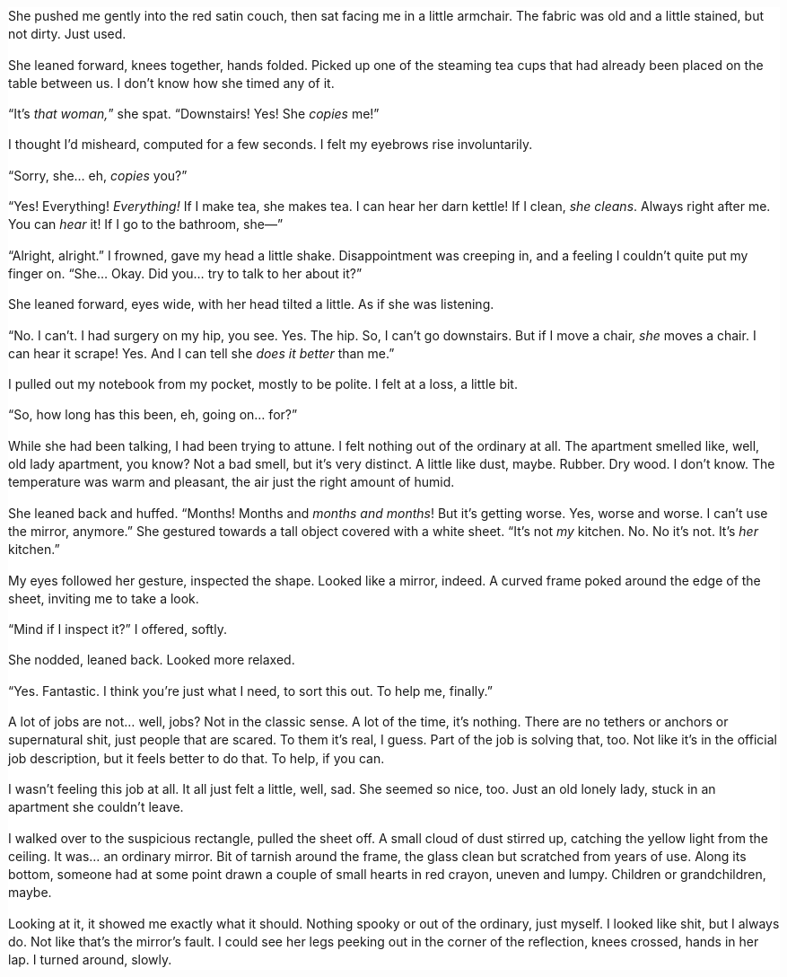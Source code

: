 She pushed me gently into the red satin couch, then sat facing me in a little armchair. The fabric was old and a little stained, but not dirty. Just used. 

She leaned forward, knees together, hands folded. Picked up one of the steaming tea cups that had already been placed on the table between us. I don’t know how she timed any of it.

“It’s *that woman,*” she spat. “Downstairs! Yes! She *copies* me!”

I thought I’d misheard, computed for a few seconds. I felt my eyebrows rise involuntarily. 

“Sorry, she… eh, *copies* you?” 

“Yes! Everything! *Everything!* If I make tea, she makes tea. I can hear her darn kettle! If I clean, *she cleans*. Always right after me. You can *hear* it! If I go to the bathroom, she—”

“Alright, alright.” I frowned, gave my head a little shake. Disappointment was creeping in, and a feeling I couldn’t quite put my finger on. “She… Okay. Did you… try to talk to her about it?”

She leaned forward, eyes wide, with her head tilted a little. As if she was listening. 

“No. I can’t. I had surgery on my hip, you see. Yes. The hip. So, I can’t go downstairs. But if I move a chair, *she* moves a chair. I can hear it scrape! Yes. And I can tell she *does it better* than me.”

I pulled out my notebook from my pocket, mostly to be polite. I felt at a loss, a little bit. 

“So, how long has this been, eh, going on… for?”

While she had been talking, I had been trying to attune. I felt nothing out of the ordinary at all. The apartment smelled like, well, old lady apartment, you know? Not a bad smell, but it’s very distinct. A little like dust, maybe. Rubber. Dry wood. I don’t know. The temperature was warm and pleasant, the air just the right amount of humid. 

She leaned back and huffed. “Months! Months and *months and months*! But it’s getting worse. Yes, worse and worse. I can’t use the mirror, anymore.” She gestured towards a tall object covered with a white sheet. “It’s not *my* kitchen. No. No it’s not. It’s *her* kitchen.” 

My eyes followed her gesture, inspected the shape. Looked like a mirror, indeed. A curved frame poked around the edge of the sheet, inviting me to take a look.

“Mind if I inspect it?” I offered, softly. 

She nodded, leaned back. Looked more relaxed.

“Yes. Fantastic. I think you’re just what I need, to sort this out. To help me, finally.”

A lot of jobs are not… well, jobs? Not in the classic sense. A lot of the time, it’s nothing. There are no tethers or anchors or supernatural shit, just people that are scared. To them it’s real, I guess. Part of the job is solving that, too. Not like it’s in the official job description, but it feels better to do that. To help, if you can. 

I wasn’t feeling this job at all. It all just felt a little, well, sad. She seemed so nice, too. Just an old lonely lady, stuck in an apartment she couldn’t leave. 

I walked over to the suspicious rectangle, pulled the sheet off. A small cloud of dust stirred up, catching the yellow light from the ceiling. It was… an ordinary mirror. Bit of tarnish around the frame, the glass clean but scratched from years of use. Along its bottom, someone had at some point drawn a couple of small hearts in red crayon, uneven and lumpy. Children or grandchildren, maybe.

Looking at it, it showed me exactly what it should. Nothing spooky or out of the ordinary, just myself. I looked like shit, but I always do. Not like that’s the mirror’s fault. I could see her legs peeking out in the corner of the reflection, knees crossed, hands in her lap. I turned around, slowly.
